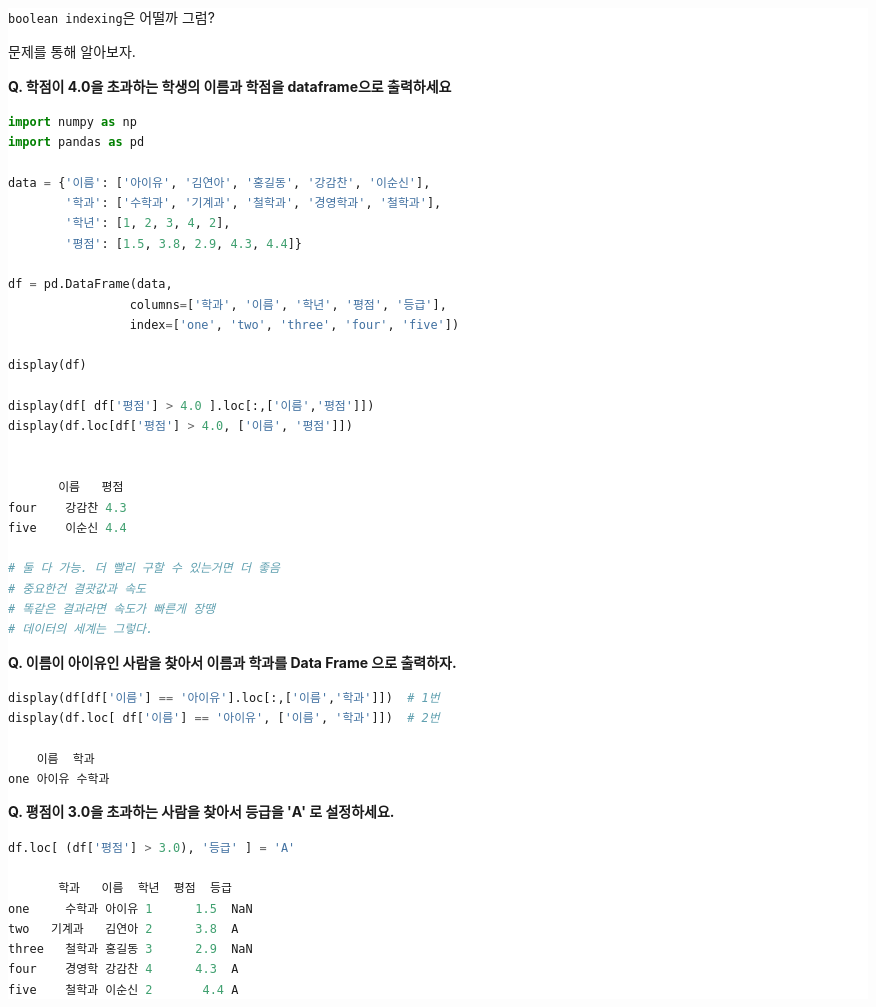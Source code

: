 `boolean indexing`은 어떨까 그럼?

문제를 통해 알아보자.

**Q. 학점이 4.0을 초과하는 학생의 이름과 학점을 dataframe으로 출력하세요**

```python
import numpy as np
import pandas as pd

data = {'이름': ['아이유', '김연아', '홍길동', '강감찬', '이순신'],
        '학과': ['수학과', '기계과', '철학과', '경영학과', '철학과'],
        '학년': [1, 2, 3, 4, 2],
        '평점': [1.5, 3.8, 2.9, 4.3, 4.4]}

df = pd.DataFrame(data,
                 columns=['학과', '이름', '학년', '평점', '등급'],    
                 index=['one', 'two', 'three', 'four', 'five']) 

display(df)

display(df[ df['평점'] > 4.0 ].loc[:,['이름','평점']])
display(df.loc[df['평점'] > 4.0, ['이름', '평점']])   


       이름	평점
four	강감찬	4.3
five	이순신	4.4

# 둘 다 가능. 더 빨리 구할 수 있는거면 더 좋음
# 중요한건 결괏값과 속도
# 똑같은 결과라면 속도가 빠른게 장땡 
# 데이터의 세계는 그렇다.
```

**Q. 이름이 아이유인 사람을 찾아서 이름과 학과를 Data Frame 으로 출력하자.**

```python
display(df[df['이름'] == '아이유'].loc[:,['이름','학과']])  # 1번
display(df.loc[ df['이름'] == '아이유', ['이름', '학과']])  # 2번

   	이름	학과
one	아이유	수학과
```

**Q. 평점이 3.0을 초과하는 사람을 찾아서 등급을 'A' 로 설정하세요.**

```python
df.loc[ (df['평점'] > 3.0), '등급' ] = 'A'

   	   학과	이름	학년	평점	등급
one  	수학과	아이유	1	   1.5	NaN
two	  기계과	김연아	2	   3.8	A
three	철학과	홍길동	3	   2.9	NaN
four	경영학	강감찬	4	   4.3	A
five	철학과	이순신	2	    4.4	A
```
